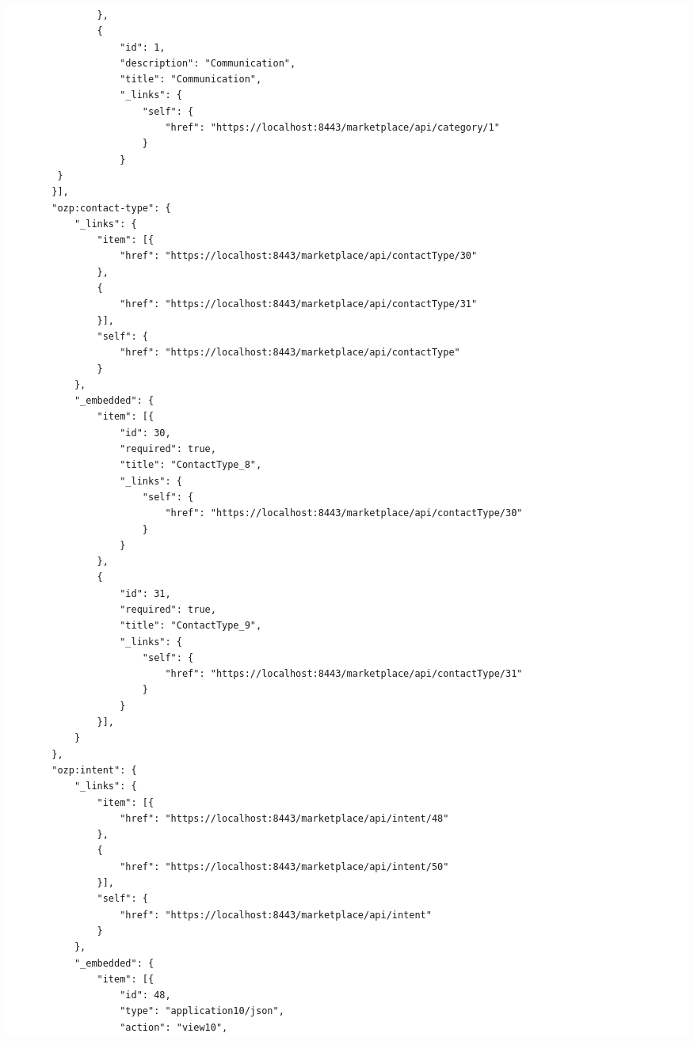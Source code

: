     				},
    				{
    					"id": 1,
    					"description": "Communication",
    					"title": "Communication",
    					"_links": {
    						"self": {
    							"href": "https://localhost:8443/marketplace/api/category/1"
    						}
    					}
    		 }
    		}],
    		"ozp:contact-type": {
    			"_links": {
    				"item": [{
    					"href": "https://localhost:8443/marketplace/api/contactType/30"
    				},
    				{
    					"href": "https://localhost:8443/marketplace/api/contactType/31"
    				}],
    				"self": {
    					"href": "https://localhost:8443/marketplace/api/contactType"
    				}
    			},
    			"_embedded": {
    				"item": [{
    					"id": 30,
    					"required": true,
    					"title": "ContactType_8",
    					"_links": {
    						"self": {
    							"href": "https://localhost:8443/marketplace/api/contactType/30"
    						}
    					}
    				},
    				{
    					"id": 31,
    					"required": true,
    					"title": "ContactType_9",
    					"_links": {
    						"self": {
    							"href": "https://localhost:8443/marketplace/api/contactType/31"
    						}
    					}
    				}],
    			}
    		},
    		"ozp:intent": {
    			"_links": {
    				"item": [{
    					"href": "https://localhost:8443/marketplace/api/intent/48"
    				},
    				{
    					"href": "https://localhost:8443/marketplace/api/intent/50"
    				}],
    				"self": {
    					"href": "https://localhost:8443/marketplace/api/intent"
    				}
    			},
    			"_embedded": {
    				"item": [{
    					"id": 48,
    					"type": "application10/json",
    					"action": "view10",